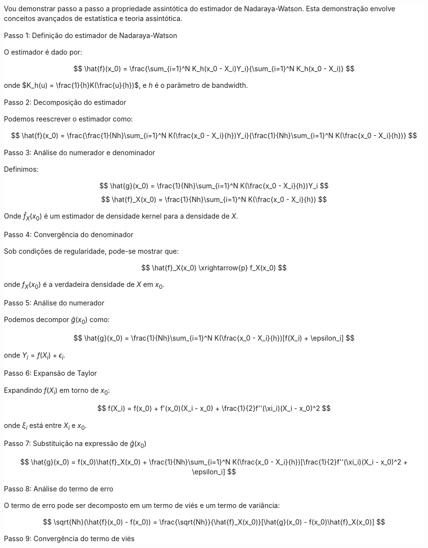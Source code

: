Vou demonstrar passo a passo a propriedade assintótica do estimador de Nadaraya-Watson. Esta demonstração envolve conceitos avançados de estatística e teoria assintótica.

Passo 1: Definição do estimador de Nadaraya-Watson

O estimador é dado por:

$$ \hat{f}(x_0) = \frac{\sum_{i=1}^N K_h(x_0 - X_i)Y_i}{\sum_{i=1}^N K_h(x_0 - X_i)} $$

onde $K_h(u) = \frac{1}{h}K(\frac{u}{h})$, e $h$ é o parâmetro de bandwidth.

Passo 2: Decomposição do estimador

Podemos reescrever o estimador como:

$$ \hat{f}(x_0) = \frac{\frac{1}{Nh}\sum_{i=1}^N K(\frac{x_0 - X_i}{h})Y_i}{\frac{1}{Nh}\sum_{i=1}^N K(\frac{x_0 - X_i}{h})} $$

Passo 3: Análise do numerador e denominador

Definimos:

$$ \hat{g}(x_0) = \frac{1}{Nh}\sum_{i=1}^N K(\frac{x_0 - X_i}{h})Y_i $$
$$ \hat{f}_X(x_0) = \frac{1}{Nh}\sum_{i=1}^N K(\frac{x_0 - X_i}{h}) $$

Onde $\hat{f}_X(x_0)$ é um estimador de densidade kernel para a densidade de $X$.

Passo 4: Convergência do denominador

Sob condições de regularidade, pode-se mostrar que:

$$ \hat{f}_X(x_0) \xrightarrow{p} f_X(x_0) $$

onde $f_X(x_0)$ é a verdadeira densidade de $X$ em $x_0$.

Passo 5: Análise do numerador

Podemos decompor $\hat{g}(x_0)$ como:

$$ \hat{g}(x_0) = \frac{1}{Nh}\sum_{i=1}^N K(\frac{x_0 - X_i}{h})[f(X_i) + \epsilon_i] $$

onde $Y_i = f(X_i) + \epsilon_i$.

Passo 6: Expansão de Taylor

Expandindo $f(X_i)$ em torno de $x_0$:

$$ f(X_i) = f(x_0) + f'(x_0)(X_i - x_0) + \frac{1}{2}f''(\xi_i)(X_i - x_0)^2 $$

onde $\xi_i$ está entre $X_i$ e $x_0$.

Passo 7: Substituição na expressão de $\hat{g}(x_0)$

$$ \hat{g}(x_0) = f(x_0)\hat{f}_X(x_0) + \frac{1}{Nh}\sum_{i=1}^N K(\frac{x_0 - X_i}{h})[\frac{1}{2}f''(\xi_i)(X_i - x_0)^2 + \epsilon_i] $$

Passo 8: Análise do termo de erro

O termo de erro pode ser decomposto em um termo de viés e um termo de variância:

$$ \sqrt{Nh}(\hat{f}(x_0) - f(x_0)) = \frac{\sqrt{Nh}}{\hat{f}_X(x_0)}[\hat{g}(x_0) - f(x_0)\hat{f}_X(x_0)] $$

Passo 9: Convergência do termo de viés
